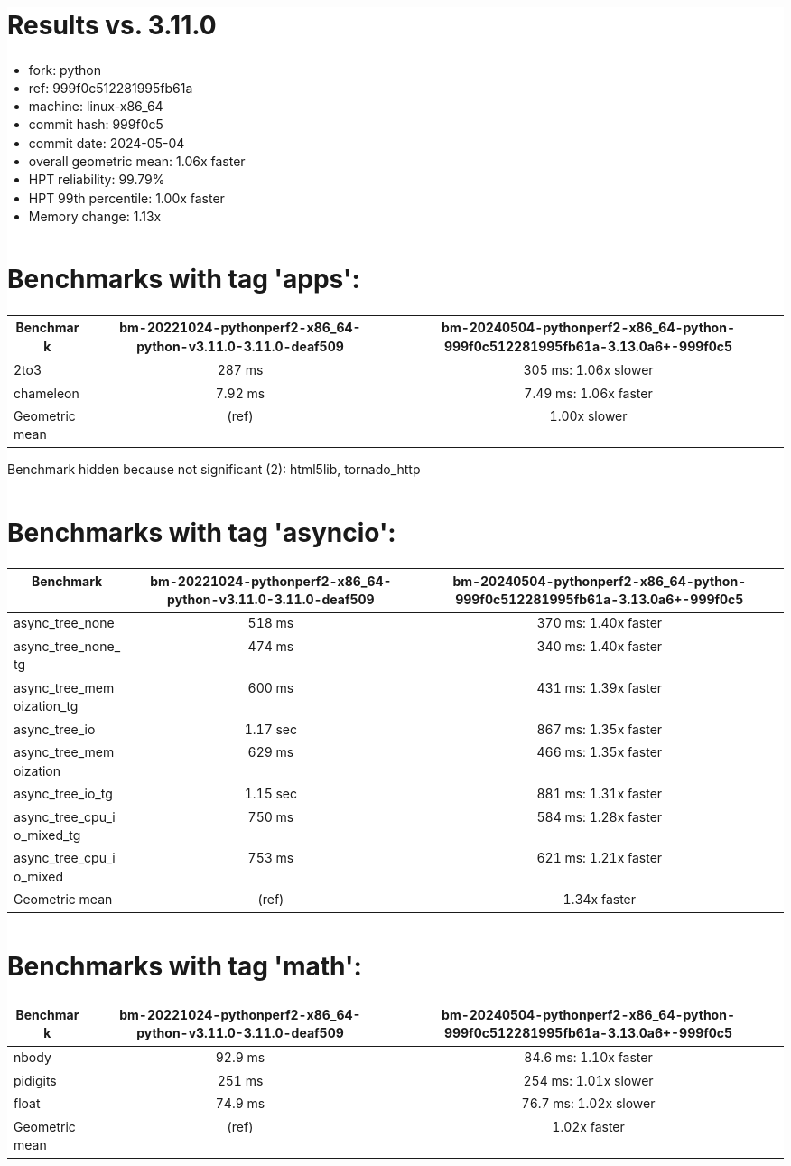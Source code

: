 # Results vs. 3.11.0

- fork: python
- ref: 999f0c512281995fb61a
- machine: linux-x86_64
- commit hash: 999f0c5
- commit date: 2024-05-04
- overall geometric mean: 1.06x faster
- HPT reliability: 99.79%
- HPT 99th percentile: 1.00x faster
- Memory change: 1.13x

Benchmarks with tag 'apps':
===========================

| Benchmark      | bm-20221024-pythonperf2-x86_64-python-v3.11.0-3.11.0-deaf509 | bm-20240504-pythonperf2-x86_64-python-999f0c512281995fb61a-3.13.0a6+-999f0c5 |
|----------------|:------------------------------------------------------------:|:----------------------------------------------------------------------------:|
| 2to3           | 287 ms                                                       | 305 ms: 1.06x slower                                                         |
| chameleon      | 7.92 ms                                                      | 7.49 ms: 1.06x faster                                                        |
| Geometric mean | (ref)                                                        | 1.00x slower                                                                 |

Benchmark hidden because not significant (2): html5lib, tornado_http

Benchmarks with tag 'asyncio':
==============================

| Benchmark                  | bm-20221024-pythonperf2-x86_64-python-v3.11.0-3.11.0-deaf509 | bm-20240504-pythonperf2-x86_64-python-999f0c512281995fb61a-3.13.0a6+-999f0c5 |
|----------------------------|:------------------------------------------------------------:|:----------------------------------------------------------------------------:|
| async_tree_none            | 518 ms                                                       | 370 ms: 1.40x faster                                                         |
| async_tree_none_tg         | 474 ms                                                       | 340 ms: 1.40x faster                                                         |
| async_tree_memoization_tg  | 600 ms                                                       | 431 ms: 1.39x faster                                                         |
| async_tree_io              | 1.17 sec                                                     | 867 ms: 1.35x faster                                                         |
| async_tree_memoization     | 629 ms                                                       | 466 ms: 1.35x faster                                                         |
| async_tree_io_tg           | 1.15 sec                                                     | 881 ms: 1.31x faster                                                         |
| async_tree_cpu_io_mixed_tg | 750 ms                                                       | 584 ms: 1.28x faster                                                         |
| async_tree_cpu_io_mixed    | 753 ms                                                       | 621 ms: 1.21x faster                                                         |
| Geometric mean             | (ref)                                                        | 1.34x faster                                                                 |

Benchmarks with tag 'math':
===========================

| Benchmark      | bm-20221024-pythonperf2-x86_64-python-v3.11.0-3.11.0-deaf509 | bm-20240504-pythonperf2-x86_64-python-999f0c512281995fb61a-3.13.0a6+-999f0c5 |
|----------------|:------------------------------------------------------------:|:----------------------------------------------------------------------------:|
| nbody          | 92.9 ms                                                      | 84.6 ms: 1.10x faster                                                        |
| pidigits       | 251 ms                                                       | 254 ms: 1.01x slower                                                         |
| float          | 74.9 ms                                                      | 76.7 ms: 1.02x slower                                                        |
| Geometric mean | (ref)                                                        | 1.02x faster                                                                 |
